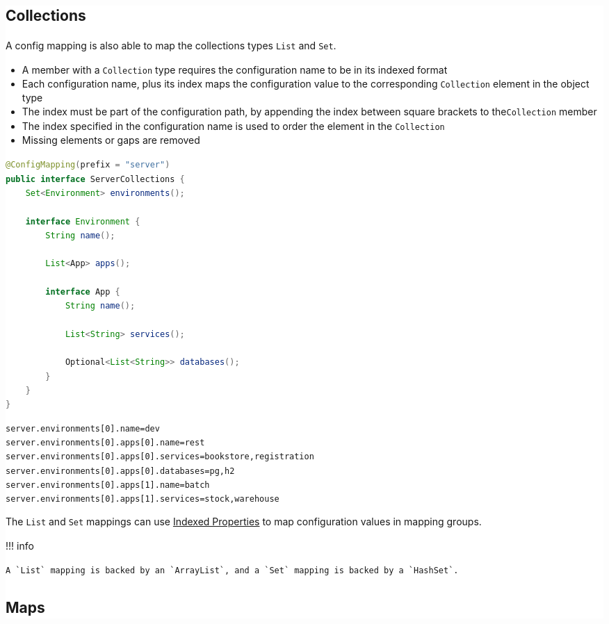 ## Collections

A config mapping is also able to map the collections types `List` and `Set`.

- A member with a `Collection` type requires the configuration name to be in its indexed format
- Each configuration name, plus its index maps the configuration value to the corresponding `Collection` element in the 
object type
- The index must be part of the configuration path, by appending the index between square brackets to the`Collection` 
member
- The index specified in the configuration name is used to order the element in the `Collection`
- Missing elements or gaps are removed

```java
@ConfigMapping(prefix = "server")
public interface ServerCollections {
    Set<Environment> environments();

    interface Environment {
        String name();

        List<App> apps();

        interface App {
            String name();

            List<String> services();

            Optional<List<String>> databases();
        }
    }
}
```

```properties
server.environments[0].name=dev
server.environments[0].apps[0].name=rest
server.environments[0].apps[0].services=bookstore,registration
server.environments[0].apps[0].databases=pg,h2
server.environments[0].apps[1].name=batch
server.environments[0].apps[1].services=stock,warehouse
```

The `List` and `Set` mappings can use [Indexed Properties](indexed-properties.md) to map configuration values in 
mapping groups.

!!! info

    A `List` mapping is backed by an `ArrayList`, and a `Set` mapping is backed by a `HashSet`.

## Maps
